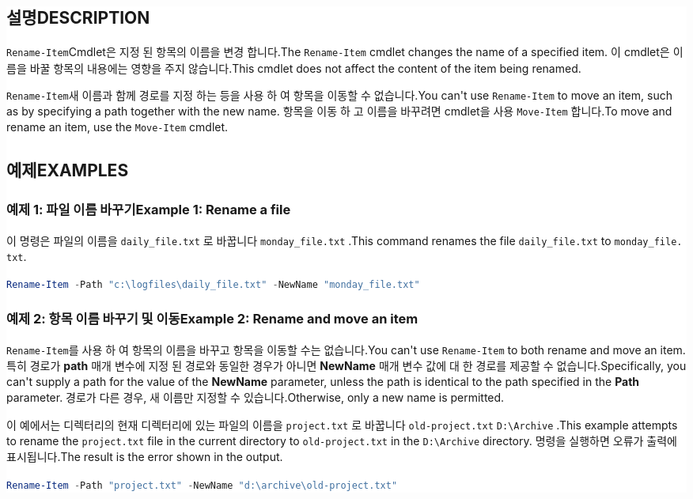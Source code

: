 ## <span data-ttu-id="72bf3-109">설명</span><span class="sxs-lookup"><span data-stu-id="72bf3-109">DESCRIPTION</span></span>

<span data-ttu-id="72bf3-110">`Rename-Item`Cmdlet은 지정 된 항목의 이름을 변경 합니다.</span><span class="sxs-lookup"><span data-stu-id="72bf3-110">The `Rename-Item` cmdlet changes the name of a specified item.</span></span> <span data-ttu-id="72bf3-111">이 cmdlet은 이름을 바꿀 항목의 내용에는 영향을 주지 않습니다.</span><span class="sxs-lookup"><span data-stu-id="72bf3-111">This cmdlet does not affect the content of the item being renamed.</span></span>

<span data-ttu-id="72bf3-112">`Rename-Item`새 이름과 함께 경로를 지정 하는 등을 사용 하 여 항목을 이동할 수 없습니다.</span><span class="sxs-lookup"><span data-stu-id="72bf3-112">You can't use `Rename-Item` to move an item, such as by specifying a path together with the new name.</span></span> <span data-ttu-id="72bf3-113">항목을 이동 하 고 이름을 바꾸려면 cmdlet을 사용 `Move-Item` 합니다.</span><span class="sxs-lookup"><span data-stu-id="72bf3-113">To move and rename an item, use the `Move-Item` cmdlet.</span></span>

## <span data-ttu-id="72bf3-114">예제</span><span class="sxs-lookup"><span data-stu-id="72bf3-114">EXAMPLES</span></span>

### <span data-ttu-id="72bf3-115">예제 1: 파일 이름 바꾸기</span><span class="sxs-lookup"><span data-stu-id="72bf3-115">Example 1: Rename a file</span></span>

<span data-ttu-id="72bf3-116">이 명령은 파일의 이름을 `daily_file.txt` 로 바꿉니다 `monday_file.txt` .</span><span class="sxs-lookup"><span data-stu-id="72bf3-116">This command renames the file `daily_file.txt` to `monday_file.txt`.</span></span>

```powershell
Rename-Item -Path "c:\logfiles\daily_file.txt" -NewName "monday_file.txt"
```

### <span data-ttu-id="72bf3-117">예제 2: 항목 이름 바꾸기 및 이동</span><span class="sxs-lookup"><span data-stu-id="72bf3-117">Example 2: Rename and move an item</span></span>

<span data-ttu-id="72bf3-118">`Rename-Item`를 사용 하 여 항목의 이름을 바꾸고 항목을 이동할 수는 없습니다.</span><span class="sxs-lookup"><span data-stu-id="72bf3-118">You can't use `Rename-Item` to both rename and move an item.</span></span> <span data-ttu-id="72bf3-119">특히 경로가 **path** 매개 변수에 지정 된 경로와 동일한 경우가 아니면 **NewName** 매개 변수 값에 대 한 경로를 제공할 수 없습니다.</span><span class="sxs-lookup"><span data-stu-id="72bf3-119">Specifically, you can't supply a path for the value of the **NewName** parameter, unless the path is identical to the path specified in the **Path** parameter.</span></span> <span data-ttu-id="72bf3-120">경로가 다른 경우, 새 이름만 지정할 수 있습니다.</span><span class="sxs-lookup"><span data-stu-id="72bf3-120">Otherwise, only a new name is permitted.</span></span>

<span data-ttu-id="72bf3-121">이 예에서는 디렉터리의 현재 디렉터리에 있는 파일의 이름을 `project.txt` 로 바꿉니다 `old-project.txt` `D:\Archive` .</span><span class="sxs-lookup"><span data-stu-id="72bf3-121">This example attempts to rename the `project.txt` file in the current directory to `old-project.txt` in the `D:\Archive` directory.</span></span> <span data-ttu-id="72bf3-122">명령을 실행하면 오류가 출력에 표시됩니다.</span><span class="sxs-lookup"><span data-stu-id="72bf3-122">The result is the error shown in the output.</span></span>

```powershell
Rename-Item -Path "project.txt" -NewName "d:\archive\old-project.txt"
```
